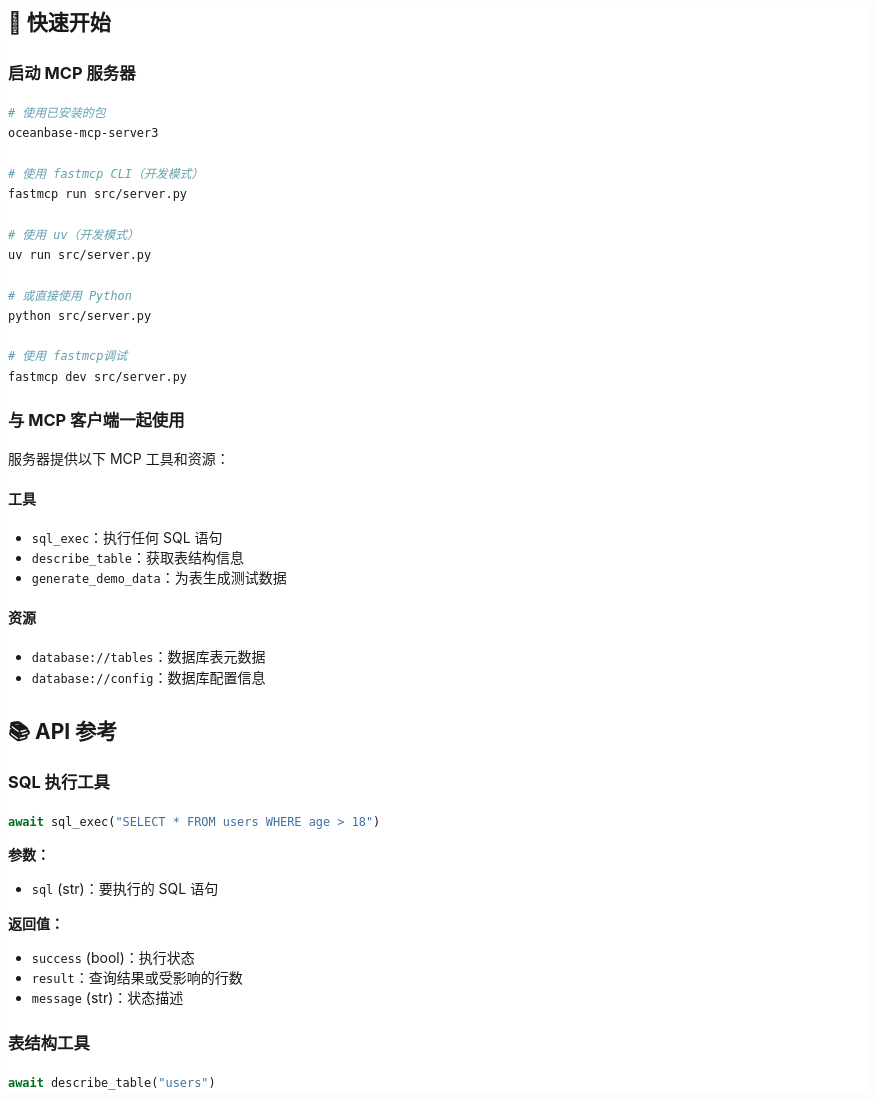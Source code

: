 ## 🚀 快速开始

### 启动 MCP 服务器
```bash
# 使用已安装的包
oceanbase-mcp-server3

# 使用 fastmcp CLI（开发模式）
fastmcp run src/server.py

# 使用 uv（开发模式）
uv run src/server.py

# 或直接使用 Python
python src/server.py

# 使用 fastmcp调试
fastmcp dev src/server.py
```

### 与 MCP 客户端一起使用
服务器提供以下 MCP 工具和资源：

#### 工具
- `sql_exec`：执行任何 SQL 语句
- `describe_table`：获取表结构信息
- `generate_demo_data`：为表生成测试数据

#### 资源
- `database://tables`：数据库表元数据
- `database://config`：数据库配置信息

## 📚 API 参考

### SQL 执行工具
```python
await sql_exec("SELECT * FROM users WHERE age > 18")
```

**参数：**
- `sql` (str)：要执行的 SQL 语句

**返回值：**
- `success` (bool)：执行状态
- `result`：查询结果或受影响的行数
- `message` (str)：状态描述

### 表结构工具
```python
await describe_table("users")
```
